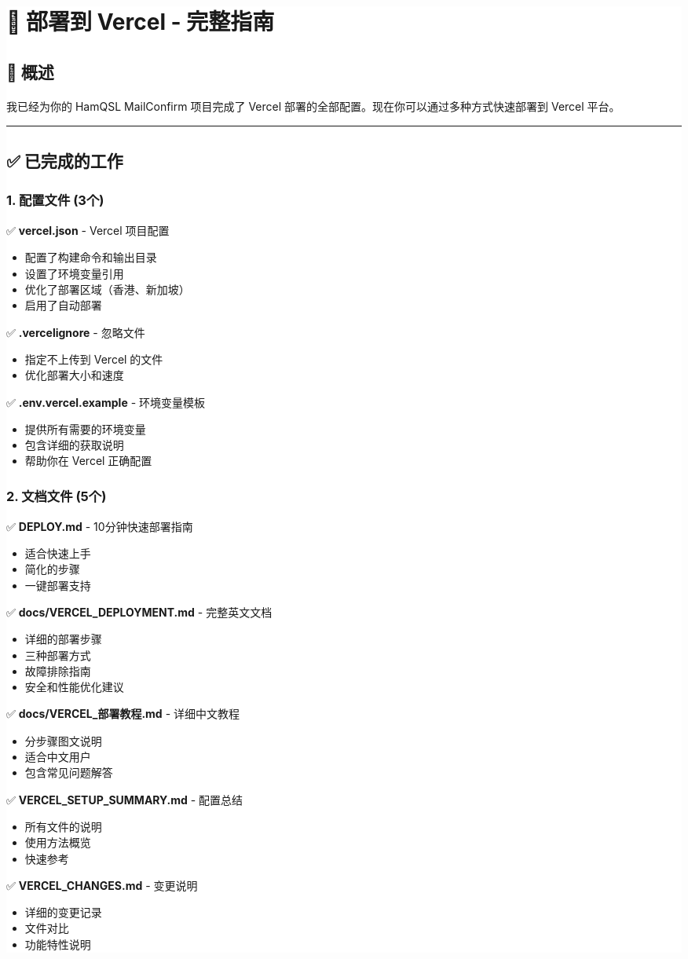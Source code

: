 # 🚀 部署到 Vercel - 完整指南

## 📝 概述

我已经为你的 HamQSL MailConfirm 项目完成了 Vercel 部署的全部配置。现在你可以通过多种方式快速部署到 Vercel 平台。

---

## ✅ 已完成的工作

### 1. 配置文件 (3个)

✅ **vercel.json** - Vercel 项目配置
- 配置了构建命令和输出目录
- 设置了环境变量引用
- 优化了部署区域（香港、新加坡）
- 启用了自动部署

✅ **.vercelignore** - 忽略文件
- 指定不上传到 Vercel 的文件
- 优化部署大小和速度

✅ **.env.vercel.example** - 环境变量模板
- 提供所有需要的环境变量
- 包含详细的获取说明
- 帮助你在 Vercel 正确配置

### 2. 文档文件 (5个)

✅ **DEPLOY.md** - 10分钟快速部署指南
- 适合快速上手
- 简化的步骤
- 一键部署支持

✅ **docs/VERCEL_DEPLOYMENT.md** - 完整英文文档
- 详细的部署步骤
- 三种部署方式
- 故障排除指南
- 安全和性能优化建议

✅ **docs/VERCEL_部署教程.md** - 详细中文教程
- 分步骤图文说明
- 适合中文用户
- 包含常见问题解答

✅ **VERCEL_SETUP_SUMMARY.md** - 配置总结
- 所有文件的说明
- 使用方法概览
- 快速参考

✅ **VERCEL_CHANGES.md** - 变更说明
- 详细的变更记录
- 文件对比
- 功能特性说明
